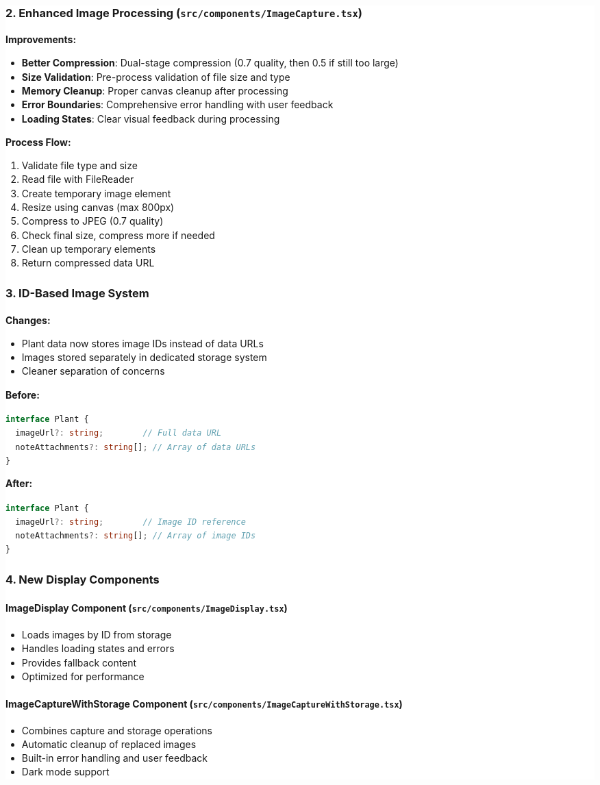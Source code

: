 ### 2. **Enhanced Image Processing** (`src/components/ImageCapture.tsx`)

**Improvements:**
- **Better Compression**: Dual-stage compression (0.7 quality, then 0.5 if still too large)
- **Size Validation**: Pre-process validation of file size and type
- **Memory Cleanup**: Proper canvas cleanup after processing
- **Error Boundaries**: Comprehensive error handling with user feedback
- **Loading States**: Clear visual feedback during processing

**Process Flow:**
1. Validate file type and size
2. Read file with FileReader
3. Create temporary image element
4. Resize using canvas (max 800px)
5. Compress to JPEG (0.7 quality)
6. Check final size, compress more if needed
7. Clean up temporary elements
8. Return compressed data URL

### 3. **ID-Based Image System**

**Changes:**
- Plant data now stores image IDs instead of data URLs
- Images stored separately in dedicated storage system
- Cleaner separation of concerns

**Before:**
```typescript
interface Plant {
  imageUrl?: string;        // Full data URL
  noteAttachments?: string[]; // Array of data URLs
}
```

**After:**
```typescript
interface Plant {
  imageUrl?: string;        // Image ID reference
  noteAttachments?: string[]; // Array of image IDs
}
```

### 4. **New Display Components**

#### **ImageDisplay Component** (`src/components/ImageDisplay.tsx`)
- Loads images by ID from storage
- Handles loading states and errors
- Provides fallback content
- Optimized for performance

#### **ImageCaptureWithStorage Component** (`src/components/ImageCaptureWithStorage.tsx`)
- Combines capture and storage operations
- Automatic cleanup of replaced images
- Built-in error handling and user feedback
- Dark mode support
